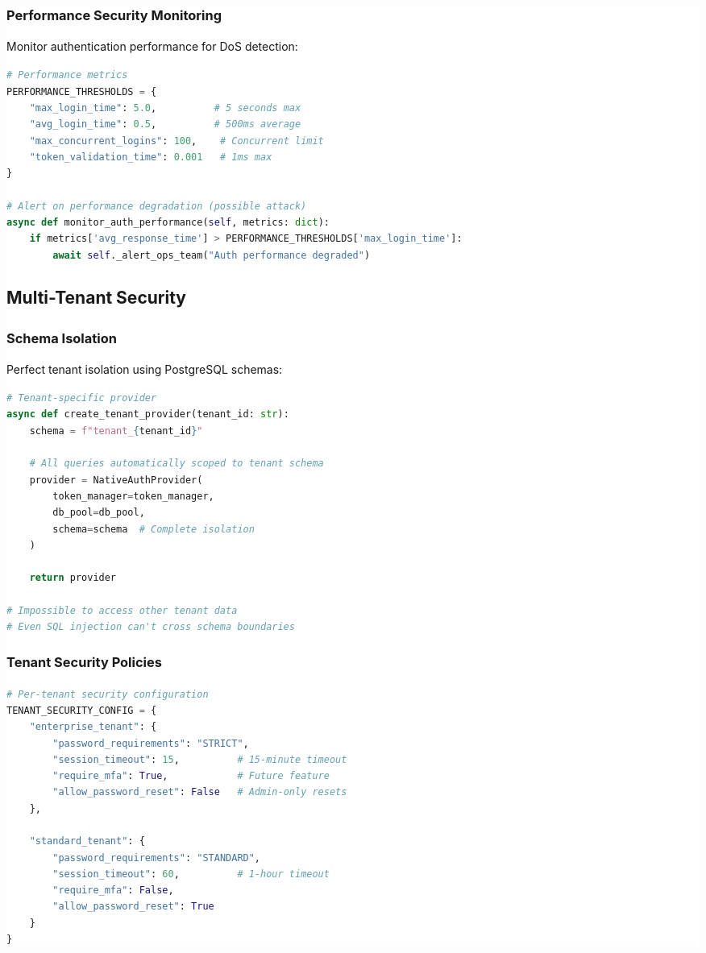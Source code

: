 ### Performance Security Monitoring

Monitor authentication performance for DoS detection:

```python
# Performance metrics
PERFORMANCE_THRESHOLDS = {
    "max_login_time": 5.0,          # 5 seconds max
    "avg_login_time": 0.5,          # 500ms average  
    "max_concurrent_logins": 100,    # Concurrent limit
    "token_validation_time": 0.001   # 1ms max
}

# Alert on performance degradation (possible attack)
async def monitor_auth_performance(self, metrics: dict):
    if metrics['avg_response_time'] > PERFORMANCE_THRESHOLDS['max_login_time']:
        await self._alert_ops_team("Auth performance degraded")
```

## Multi-Tenant Security

### Schema Isolation

Perfect tenant isolation using PostgreSQL schemas:

```python
# Tenant-specific provider
async def create_tenant_provider(tenant_id: str):
    schema = f"tenant_{tenant_id}"
    
    # All queries automatically scoped to tenant schema
    provider = NativeAuthProvider(
        token_manager=token_manager,
        db_pool=db_pool,
        schema=schema  # Complete isolation
    )
    
    return provider

# Impossible to access other tenant data
# Even SQL injection can't cross schema boundaries
```

### Tenant Security Policies

```python
# Per-tenant security configuration
TENANT_SECURITY_CONFIG = {
    "enterprise_tenant": {
        "password_requirements": "STRICT",
        "session_timeout": 15,          # 15-minute timeout
        "require_mfa": True,            # Future feature
        "allow_password_reset": False   # Admin-only resets
    },
    
    "standard_tenant": {
        "password_requirements": "STANDARD",
        "session_timeout": 60,          # 1-hour timeout
        "require_mfa": False,
        "allow_password_reset": True
    }
}
```
